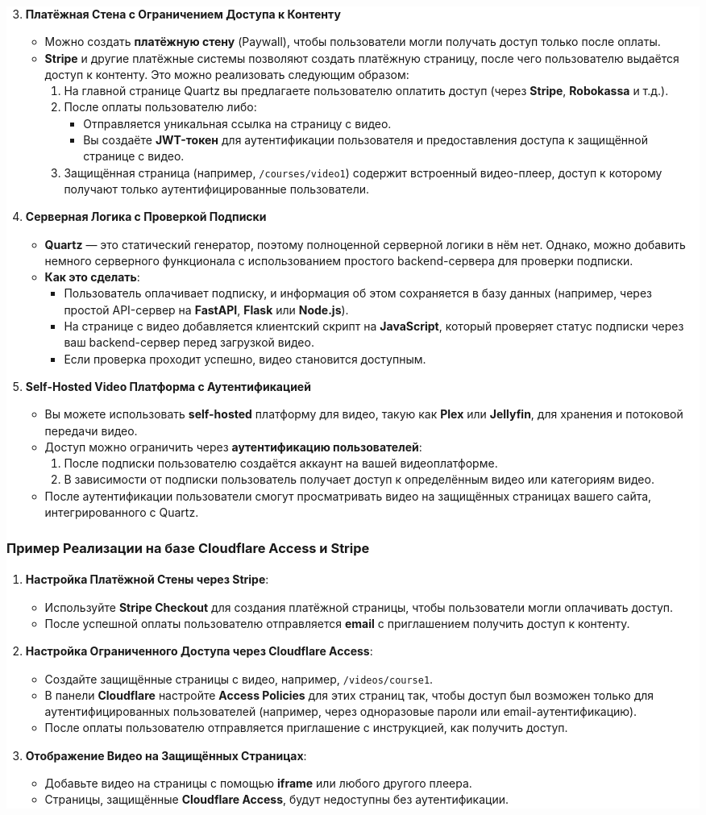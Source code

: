 3. **Платёжная Стена с Ограничением Доступа к Контенту**
   - Можно создать **платёжную стену** (Paywall), чтобы пользователи могли получать доступ только после оплаты.
   - **Stripe** и другие платёжные системы позволяют создать платёжную страницу, после чего пользователю выдаётся доступ к контенту. Это можно реализовать следующим образом:
     1. На главной странице Quartz вы предлагаете пользователю оплатить доступ (через **Stripe**, **Robokassa** и т.д.).
     2. После оплаты пользователю либо:
        - Отправляется уникальная ссылка на страницу с видео.
        - Вы создаёте **JWT-токен** для аутентификации пользователя и предоставления доступа к защищённой странице с видео.
     3. Защищённая страница (например, `/courses/video1`) содержит встроенный видео-плеер, доступ к которому получают только аутентифицированные пользователи.

4. **Серверная Логика с Проверкой Подписки**
   - **Quartz** — это статический генератор, поэтому полноценной серверной логики в нём нет. Однако, можно добавить немного серверного функционала с использованием простого backend-сервера для проверки подписки.
   - **Как это сделать**:
     - Пользователь оплачивает подписку, и информация об этом сохраняется в базу данных (например, через простой API-сервер на **FastAPI**, **Flask** или **Node.js**).
     - На странице с видео добавляется клиентский скрипт на **JavaScript**, который проверяет статус подписки через ваш backend-сервер перед загрузкой видео.
     - Если проверка проходит успешно, видео становится доступным.

5. **Self-Hosted Video Платформа с Аутентификацией**
   - Вы можете использовать **self-hosted** платформу для видео, такую как **Plex** или **Jellyfin**, для хранения и потоковой передачи видео.
   - Доступ можно ограничить через **аутентификацию пользователей**:
     1. После подписки пользователю создаётся аккаунт на вашей видеоплатформе.
     2. В зависимости от подписки пользователь получает доступ к определённым видео или категориям видео.
   - После аутентификации пользователи смогут просматривать видео на защищённых страницах вашего сайта, интегрированного с Quartz.

### Пример Реализации на базе Cloudflare Access и Stripe

1. **Настройка Платёжной Стены через Stripe**:
   - Используйте **Stripe Checkout** для создания платёжной страницы, чтобы пользователи могли оплачивать доступ.
   - После успешной оплаты пользователю отправляется **email** с приглашением получить доступ к контенту.

2. **Настройка Ограниченного Доступа через Cloudflare Access**:
   - Создайте защищённые страницы с видео, например, `/videos/course1`.
   - В панели **Cloudflare** настройте **Access Policies** для этих страниц так, чтобы доступ был возможен только для аутентифицированных пользователей (например, через одноразовые пароли или email-аутентификацию).
   - После оплаты пользователю отправляется приглашение с инструкцией, как получить доступ.

3. **Отображение Видео на Защищённых Страницах**:
   - Добавьте видео на страницы с помощью **iframe** или любого другого плеера.
   - Страницы, защищённые **Cloudflare Access**, будут недоступны без аутентификации.
